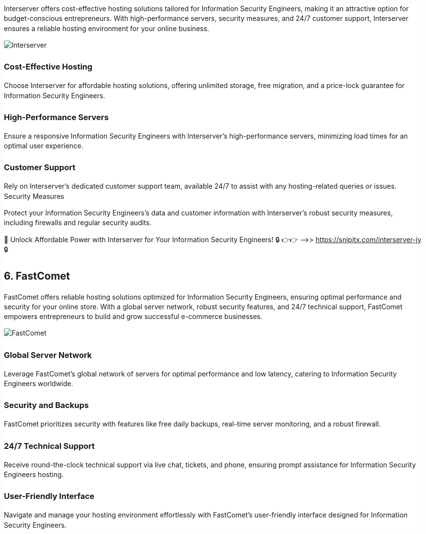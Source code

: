 Interserver offers cost-effective hosting solutions tailored for Information Security Engineers, making it an attractive option for budget-conscious entrepreneurs. With high-performance servers, security measures, and 24/7 customer support, Interserver ensures a reliable hosting environment for your online business.

![Interserver](https://i.imgur.com/OM5dOEW.jpeg "Interserver Hosting")

### Cost-Effective Hosting
Choose Interserver for affordable hosting solutions, offering unlimited storage, free migration, and a price-lock guarantee for Information Security Engineers.

### High-Performance Servers
Ensure a responsive Information Security Engineers with Interserver’s high-performance servers, minimizing load times for an optimal user experience.

### Customer Support
Rely on Interserver’s dedicated customer support team, available 24/7 to assist with any hosting-related queries or issues.
Security Measures

Protect your Information Security Engineers’s data and customer information with Interserver’s robust security measures, including firewalls and regular security audits.

💸 Unlock Affordable Power with Interserver for Your Information Security Engineers! 🔒
👉👉 -->> https://snipitx.com/interserver-jy 🔒

## 6. FastComet

FastComet offers reliable hosting solutions optimized for Information Security Engineers, ensuring optimal performance and security for your online store. With a global server network, robust security features, and 24/7 technical support, FastComet empowers entrepreneurs to build and grow successful e-commerce businesses.

![FastComet](https://i.imgur.com/7qgXuWp.png "FastComet Hosting")

### Global Server Network
Leverage FastComet’s global network of servers for optimal performance and low latency, catering to Information Security Engineers worldwide.

### Security and Backups
FastComet prioritizes security with features like free daily backups, real-time server monitoring, and a robust firewall.

### 24/7 Technical Support
Receive round-the-clock technical support via live chat, tickets, and phone, ensuring prompt assistance for Information Security Engineers hosting.

### User-Friendly Interface
Navigate and manage your hosting environment effortlessly with FastComet’s user-friendly interface designed for Information Security Engineers.
